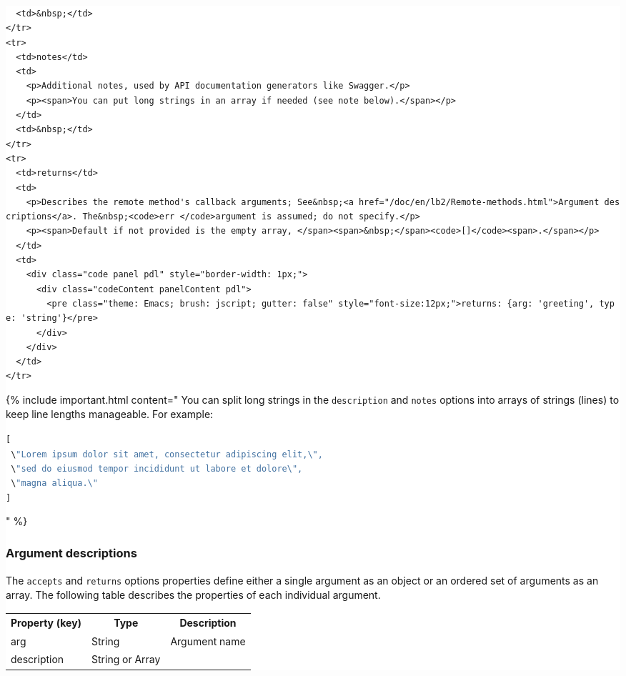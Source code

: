       <td>&nbsp;</td>
    </tr>
    <tr>
      <td>notes</td>
      <td>
        <p>Additional notes, used by API documentation generators like Swagger.</p>
        <p><span>You can put long strings in an array if needed (see note below).</span></p>
      </td>
      <td>&nbsp;</td>
    </tr>
    <tr>
      <td>returns</td>
      <td>
        <p>Describes the remote method's callback arguments; See&nbsp;<a href="/doc/en/lb2/Remote-methods.html">Argument descriptions</a>. The&nbsp;<code>err </code>argument is assumed; do not specify.</p>
        <p><span>Default if not provided is the empty array, </span><span>&nbsp;</span><code>[]</code><span>.</span></p>
      </td>
      <td>
        <div class="code panel pdl" style="border-width: 1px;">
          <div class="codeContent panelContent pdl">
            <pre class="theme: Emacs; brush: jscript; gutter: false" style="font-size:12px;">returns: {arg: 'greeting', type: 'string'}</pre>
          </div>
        </div>
      </td>
    </tr>
  </tbody>
</table>

{% include important.html content="
You can split long strings in the `description` and `notes` options into arrays of strings (lines) to keep line lengths manageable. For example:

```javascript
[
 \"Lorem ipsum dolor sit amet, consectetur adipiscing elit,\",
 \"sed do eiusmod tempor incididunt ut labore et dolore\",
 \"magna aliqua.\"
]
```
" %}

### Argument descriptions

The `accepts` and `returns` options properties define either a single argument as an object or an ordered set of arguments as an array.
The following table describes the properties of each individual argument.

<table>
  <tbody>
    <tr>
      <th>Property (key)</th>
      <th>Type</th>
      <th>Description</th>
    </tr>
    <tr>
      <td>arg</td>
      <td>String</td>
      <td>Argument name</td>
    </tr>
    <tr>
      <td>description</td>
      <td>String or Array</td>
      <td>
